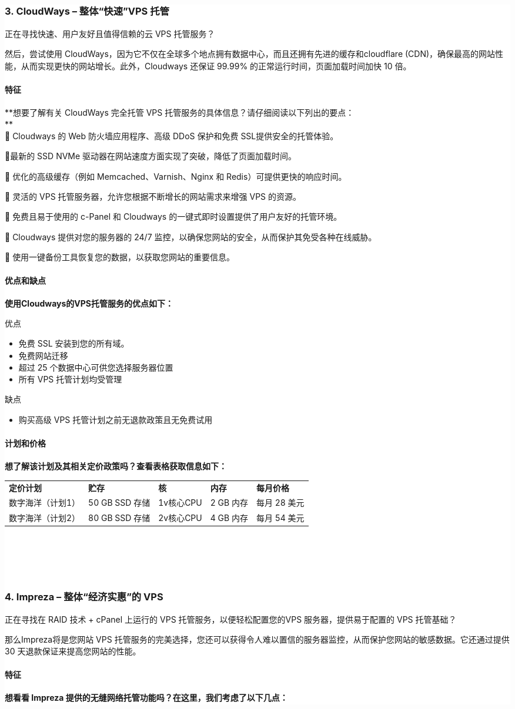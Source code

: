 ### 3. CloudWays – 整体“快速”VPS 托管

正在寻找快速、用户友好且值得信赖的云 VPS 托管服务？

然后，尝试使用 CloudWays，因为它不仅在全球多个地点拥有数据中心，而且还拥有先进的缓存和cloudflare (CDN)，确保最高的网站性能，从而实现更快的网站增长。此外，Cloudways 还保证 99.99% 的正常运行时间，页面加载时间加快 10 倍。

#### 特征

**想要了解有关 CloudWays 完全托管 VPS 托管服务的具体信息？请仔细阅读以下列出的要点：  
**  
🔶 Cloudways 的 Web 防火墙应用程序、高级 DDoS 保护和免费 SSL提供安全的托管体验。

🔶最新的 SSD NVMe 驱动器在网站速度方面实现了突破，降低了页面加载时间。

🔶 优化的高级缓存（例如 Memcached、Varnish、Nginx 和 Redis）可提供更快的响应时间。

🔶 灵活的 VPS 托管服务器，允许您根据不断增长的网站需求来增强 VPS 的资源。

🔶 免费且易于使用的 c-Panel 和 Cloudways 的一键式即时设置提供了用户友好的托管环境。

🔶 Cloudways 提供对您的服务器的 24/7 监控，以确保您网站的安全，从而保护其免受各种在线威胁。

🔶 使用一键备份工具恢复您的数据，以获取您网站的重要信息。

#### 优点和缺点

**使用Cloudways的VPS托管服务的优点如下：**

优点

- 免费 SSL 安装到您的所有域。
- 免费网站迁移
- 超过 25 个数据中心可供您选择服务器位置
- 所有 VPS 托管计划均受管理

缺点

- 购买高级 VPS 托管计划之前无退款政策且无免费试用

#### 计划和价格

**想了解该计划及其相关定价政策吗？查看表格获取信息如下：**

<table style="height: 164px;" width="904"><tbody><tr><td><strong>定价计划</strong></td><td><strong>贮存</strong></td><td><strong>核</strong></td><td><strong>内存</strong></td><td><strong>每月价格</strong></td></tr><tr><td>数字海洋（计划1）</td><td>50 GB SSD 存储</td><td>1v核心CPU</td><td>2 GB 内存</td><td>每月 28 美元</td></tr><tr><td>数字海洋（计划2）</td><td>80 GB SSD 存储</td><td>2v核心CPU</td><td>4 GB 内存</td><td>每月 54 美元</td></tr></tbody></table>

### 4. Impreza – 整体“经济实惠”的 VPS

正在寻找在 RAID 技术 + cPanel 上运行的 VPS 托管服务，以便轻松配置您的VPS 服务器，提供易于配置的 VPS 托管基础？

那么Impreza将是您网站 VPS 托管服务的完美选择，您还可以获得令人难以置信的服务器监控，从而保护您网站的敏感数据。它还通过提供 30 天退款保证来提高您网站的性能。

#### 特征

**想看看 Impreza 提供的无缝网络托管功能吗？在这里，我们考虑了以下几点：**
